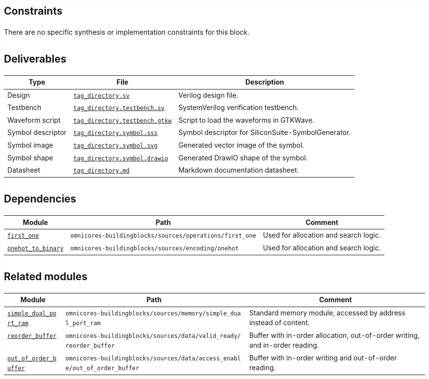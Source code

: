 ## Constraints

There are no specific synthesis or implementation constraints for this block.

## Deliverables

| Type              | File                                                           | Description                                         |
| ----------------- | -------------------------------------------------------------- | --------------------------------------------------- |
| Design            | [`tag_directory.sv`](tag_directory.sv)                         | Verilog design file.                                |
| Testbench         | [`tag_directory.testbench.sv`](tag_directory.testbench.sv)     | SystemVerilog verification testbench.               |
| Waveform script   | [`tag_directory.testbench.gtkw`](tag_directory.testbench.gtkw) | Script to load the waveforms in GTKWave.            |
| Symbol descriptor | [`tag_directory.symbol.sss`](tag_directory.symbol.sss)         | Symbol descriptor for SiliconSuite-SymbolGenerator. |
| Symbol image      | [`tag_directory.symbol.svg`](tag_directory.symbol.svg)         | Generated vector image of the symbol.               |
| Symbol shape      | [`tag_directory.symbol.drawio`](tag_directory.symbol.drawio)   | Generated DrawIO shape of the symbol.               |
| Datasheet         | [`tag_directory.md`](tag_directory.md)                         | Markdown documentation datasheet.                   |

## Dependencies

| Module                                                          | Path                                                    | Comment                               |
| --------------------------------------------------------------- | ------------------------------------------------------- | ------------------------------------- |
| [`first_one`](../../operations/first_one/first_one.md)          | `omnicores-buildingblocks/sources/operations/first_one` | Used for allocation and search logic. |
| [`onehot_to_binary`](../../encoding/onehot/onehot_to_binary.md) | `omnicores-buildingblocks/sources/encoding/onehot`      | Used for allocation and search logic. |

## Related modules

| Module                                                                                       | Path                                                                      | Comment                                                                      |
| -------------------------------------------------------------------------------------------- | ------------------------------------------------------------------------- | ---------------------------------------------------------------------------- |
| [`simple_dual_port_ram`](../simple_dual_port_ram/simple_dual_port_ram.md)                    | `omnicores-buildingblocks/sources/memory/simple_dual_port_ram`            | Standard memory module, accessed by address instead of content.              |
| [`reorder_buffer`](../../data/valid_ready/reorder_buffer/reorder_buffer.md)                  | `omnicores-buildingblocks/sources/data/valid_ready/reorder_buffer`        | Buffer with in-order allocation, out-of-order writing, and in-order reading. |
| [`out_of_order_buffer`](../../data/access_enable/out_of_order_buffer/out_of_order_buffer.md) | `omnicores-buildingblocks/sources/data/access_enable/out_of_order_buffer` | Buffer with in-order writing and out-of-order reading.                       |
